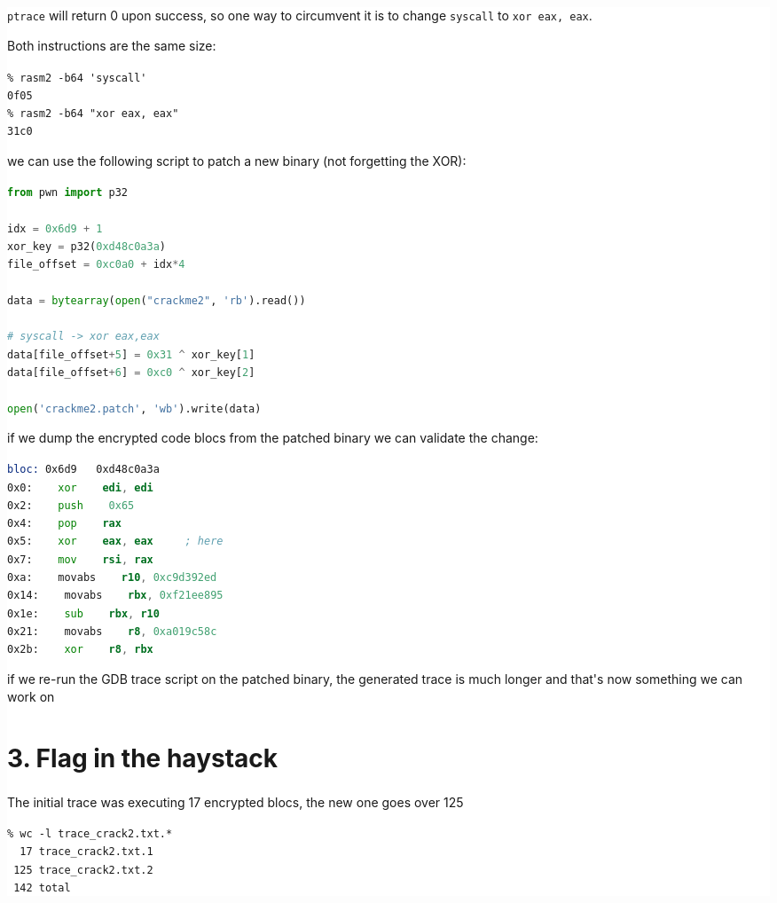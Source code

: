 
`ptrace` will return 0 upon success, so one way to circumvent it is to change `syscall` to `xor eax, eax`.

Both instructions are the same size:

```
% rasm2 -b64 'syscall'
0f05
% rasm2 -b64 "xor eax, eax"
31c0
``` 

we can use the following script to patch a new binary (not forgetting the XOR):

```python
from pwn import p32

idx = 0x6d9 + 1
xor_key = p32(0xd48c0a3a)
file_offset = 0xc0a0 + idx*4

data = bytearray(open("crackme2", 'rb').read())

# syscall -> xor eax,eax
data[file_offset+5] = 0x31 ^ xor_key[1]
data[file_offset+6] = 0xc0 ^ xor_key[2]

open('crackme2.patch', 'wb').write(data)
``` 


if we dump the encrypted code blocs from the patched binary we can validate the change:

```asm
bloc: 0x6d9   0xd48c0a3a
0x0:    xor    edi, edi
0x2:    push    0x65
0x4:    pop    rax
0x5:    xor    eax, eax     ; here
0x7:    mov    rsi, rax
0xa:    movabs    r10, 0xc9d392ed
0x14:    movabs    rbx, 0xf21ee895
0x1e:    sub    rbx, r10
0x21:    movabs    r8, 0xa019c58c
0x2b:    xor    r8, rbx
```

if we re-run the GDB trace script on the patched binary, the generated trace is much longer and that's now something we can work on


# 3. Flag in the haystack

The initial trace was executing 17 encrypted blocs, the new one goes over 125
```
% wc -l trace_crack2.txt.*
  17 trace_crack2.txt.1
 125 trace_crack2.txt.2
 142 total
```
